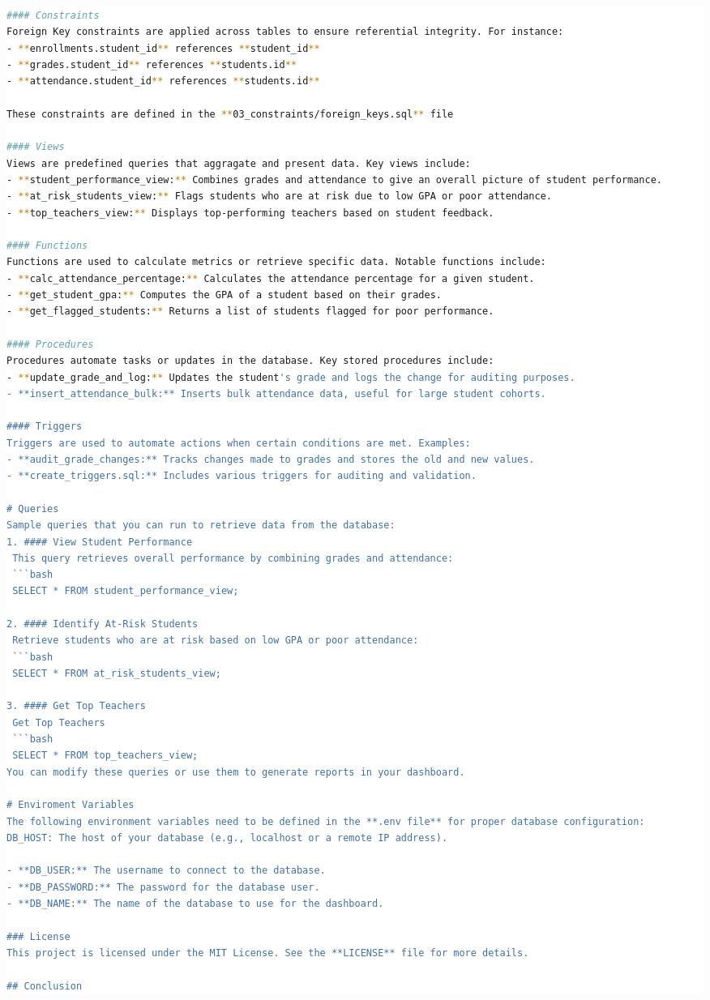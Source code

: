    ```bash
#### Constraints
Foreign Key constraints are applied across tables to ensure referential integrity. For instance:
- **enrollments.student_id** references **student_id**
- **grades.student_id** references **students.id**
- **attendance.student_id** references **students.id**

These constraints are defined in the **03_constraints/foreign_keys.sql** file

#### Views
Views are predefined queries that aggragate and present data. Key views include:
- **student_performance_view:** Combines grades and attendance to give an overall picture of student performance.
- **at_risk_students_view:** Flags students who are at risk due to low GPA or poor attendance.
- **top_teachers_view:** Displays top-performing teachers based on student feedback.

#### Functions
Functions are used to calculate metrics or retrieve specific data. Notable functions include:
- **calc_attendance_percentage:** Calculates the attendance percentage for a given student.
- **get_student_gpa:** Computes the GPA of a student based on their grades.
- **get_flagged_students:** Returns a list of students flagged for poor performance.

#### Procedures
Procedures automate tasks or updates in the database. Key stored procedures include:
- **update_grade_and_log:** Updates the student's grade and logs the change for auditing purposes.
- **insert_attendance_bulk:** Inserts bulk attendance data, useful for large student cohorts.

#### Triggers
Triggers are used to automate actions when certain conditions are met. Examples:
- **audit_grade_changes:** Tracks changes made to grades and stores the old and new values.
- **create_triggers.sql:** Includes various triggers for auditing and validation.

# Queries
Sample queries that you can run to retrieve data from the database:
1. #### View Student Performance
    This query retrieves overall performance by combining grades and attendance:
    ```bash
    SELECT * FROM student_performance_view;

2. #### Identify At-Risk Students
    Retrieve students who are at risk based on low GPA or poor attendance:
    ```bash
    SELECT * FROM at_risk_students_view;

3. #### Get Top Teachers
    Get Top Teachers
    ```bash
    SELECT * FROM top_teachers_view;
You can modify these queries or use them to generate reports in your dashboard.

# Enviroment Variables
The following environment variables need to be defined in the **.env file** for proper database configuration:
DB_HOST: The host of your database (e.g., localhost or a remote IP address).

- **DB_USER:** The username to connect to the database.
- **DB_PASSWORD:** The password for the database user.
- **DB_NAME:** The name of the database to use for the dashboard.

### License
This project is licensed under the MIT License. See the **LICENSE** file for more details.

## Conclusion
   ```